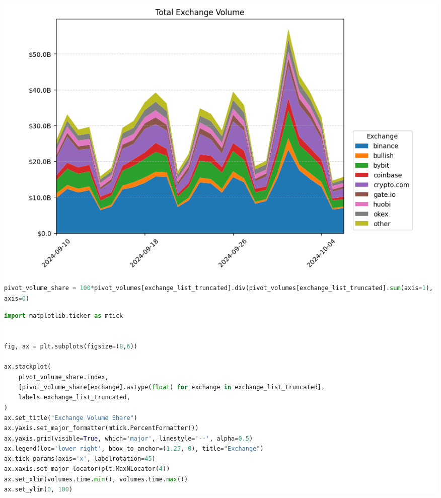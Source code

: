 <figure><img src="../../.gitbook/assets/MDF_exchange_volume_total_exchange_volume.png" alt=""><figcaption></figcaption></figure>



```python
pivot_volume_share = 100*pivot_volumes[exchange_list_truncated].div(pivot_volumes[exchange_list_truncated].sum(axis=1), axis=0)
```

```python
import matplotlib.ticker as mtick


fig, ax = plt.subplots(figsize=(8,6))

ax.stackplot(
    pivot_volume_share.index,
    [pivot_volume_share[exchange].astype(float) for exchange in exchange_list_truncated],
    labels=exchange_list_truncated,
)
ax.set_title("Exchange Volume Share")
ax.yaxis.set_major_formatter(mtick.PercentFormatter())
ax.yaxis.grid(visible=True, which='major', linestyle='--', alpha=0.5)
ax.legend(loc='lower right', bbox_to_anchor=(1.25, 0), title="Exchange")
ax.tick_params(axis='x', labelrotation=45)
ax.xaxis.set_major_locator(plt.MaxNLocator(4))
ax.set_xlim(volumes.time.min(), volumes.time.max())
ax.set_ylim(0, 100)
```
